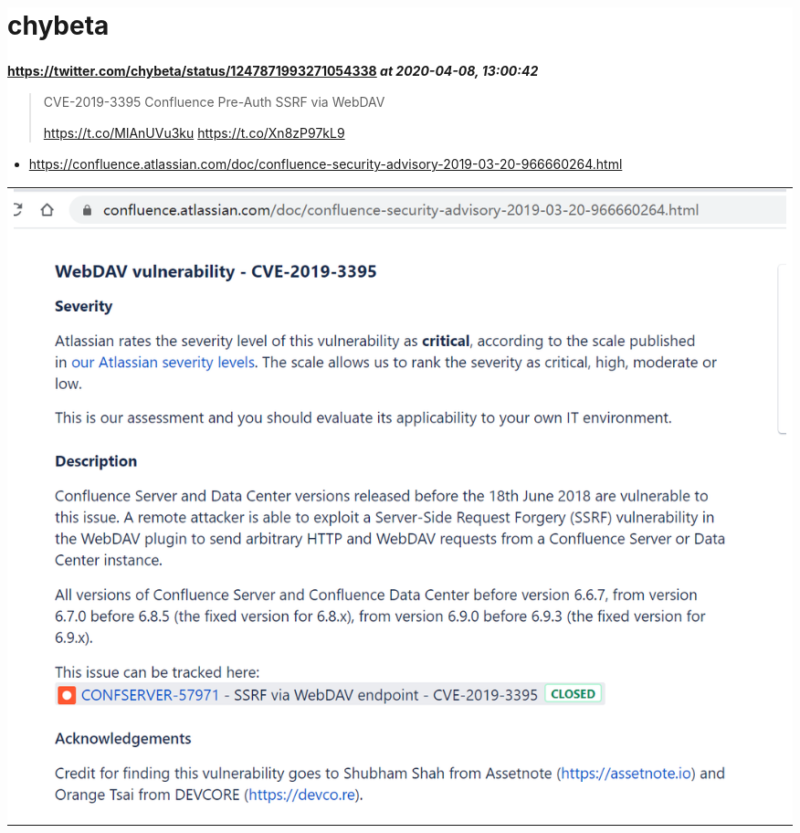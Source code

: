 # chybeta
**https://twitter.com/chybeta/status/1247871993271054338 _at 2020-04-08, 13:00:42_**
<blockquote>
CVE-2019-3395 Confluence Pre-Auth SSRF via WebDAV 

https://t.co/MlAnUVu3ku https://t.co/Xn8zP97kL9
</blockquote>

* https://confluence.atlassian.com/doc/confluence-security-advisory-2019-03-20-966660264.html

<table><tr>
<td><img src="pictures/e62681692850eae69dcd81682f4623cb4edf1cf00f1c1f4221701f61d4d28f28.jpg" alt="e62681692850eae69dcd81682f4623cb4edf1cf00f1c1f4221701f61d4d28f28.jpg"></td>